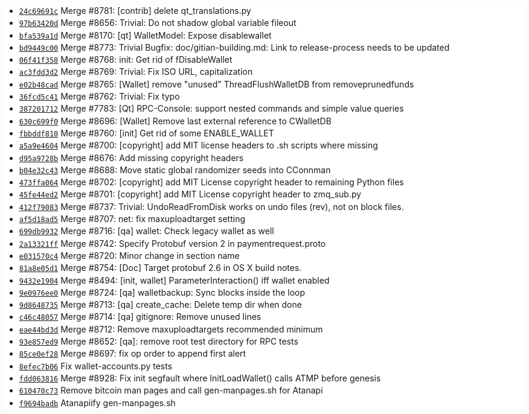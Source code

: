 - [`24c69691c`](https://github.com/atanapi/atanapi/commit/24c69691c) Merge #8781: [contrib] delete qt_translations.py
- [`97b63420d`](https://github.com/atanapi/atanapi/commit/97b63420d) Merge #8656: Trivial: Do not shadow global variable fileout
- [`bfa539a1d`](https://github.com/atanapi/atanapi/commit/bfa539a1d) Merge #8170: [qt] WalletModel: Expose disablewallet
- [`bd9449c00`](https://github.com/atanapi/atanapi/commit/bd9449c00) Merge #8773: Trivial Bugfix: doc/gitian-building.md: Link to release-process needs to be updated
- [`06f41f358`](https://github.com/atanapi/atanapi/commit/06f41f358) Merge #8768: init: Get rid of fDisableWallet
- [`ac3fdd3d2`](https://github.com/atanapi/atanapi/commit/ac3fdd3d2) Merge #8769: Trivial: Fix ISO URL, capitalization
- [`e02b48cad`](https://github.com/atanapi/atanapi/commit/e02b48cad) Merge #8765: [Wallet] remove "unused" ThreadFlushWalletDB from removeprunedfunds
- [`36fcd5c41`](https://github.com/atanapi/atanapi/commit/36fcd5c41) Merge #8762: Trivial: Fix typo
- [`387201712`](https://github.com/atanapi/atanapi/commit/387201712) Merge #7783: [Qt] RPC-Console: support nested commands and simple value queries
- [`630c699f0`](https://github.com/atanapi/atanapi/commit/630c699f0) Merge #8696: [Wallet] Remove last external reference to CWalletDB
- [`fbbddf810`](https://github.com/atanapi/atanapi/commit/fbbddf810) Merge #8760: [init] Get rid of some ENABLE_WALLET
- [`a5a9e4604`](https://github.com/atanapi/atanapi/commit/a5a9e4604) Merge #8700: [copyright] add MIT license headers to .sh scripts where missing
- [`d95a9728b`](https://github.com/atanapi/atanapi/commit/d95a9728b) Merge #8676: Add missing copyright headers
- [`b04e32c43`](https://github.com/atanapi/atanapi/commit/b04e32c43) Merge #8688: Move static global randomizer seeds into CConnman
- [`473ffa064`](https://github.com/atanapi/atanapi/commit/473ffa064) Merge #8702: [copyright] add MIT License copyright header to remaining Python files
- [`45fe44ed2`](https://github.com/atanapi/atanapi/commit/45fe44ed2) Merge #8701: [copyright] add MIT License copyright header to zmq_sub.py
- [`412f79083`](https://github.com/atanapi/atanapi/commit/412f79083) Merge #8737: Trivial: UndoReadFromDisk works on undo files (rev), not on block files.
- [`af5d18ad5`](https://github.com/atanapi/atanapi/commit/af5d18ad5) Merge #8707: net: fix maxuploadtarget setting
- [`699db9932`](https://github.com/atanapi/atanapi/commit/699db9932) Merge #8716: [qa] wallet: Check legacy wallet as well
- [`2a13321ff`](https://github.com/atanapi/atanapi/commit/2a13321ff) Merge #8742: Specify Protobuf version 2 in paymentrequest.proto
- [`e031570c4`](https://github.com/atanapi/atanapi/commit/e031570c4) Merge #8720: Minor change in section name
- [`81a8e05d1`](https://github.com/atanapi/atanapi/commit/81a8e05d1) Merge #8754: [Doc] Target protobuf 2.6 in OS X build notes.
- [`9432e1904`](https://github.com/atanapi/atanapi/commit/9432e1904) Merge #8494: [init, wallet] ParameterInteraction() iff wallet enabled
- [`9e0976ee0`](https://github.com/atanapi/atanapi/commit/9e0976ee0) Merge #8724: [qa] walletbackup: Sync blocks inside the loop
- [`9d8648735`](https://github.com/atanapi/atanapi/commit/9d8648735) Merge #8713: [qa] create_cache: Delete temp dir when done
- [`c46c48057`](https://github.com/atanapi/atanapi/commit/c46c48057) Merge #8714: [qa] gitignore: Remove unused lines
- [`eae44bd3d`](https://github.com/atanapi/atanapi/commit/eae44bd3d) Merge #8712: Remove maxuploadtargets recommended minimum
- [`93e857ed9`](https://github.com/atanapi/atanapi/commit/93e857ed9) Merge #8652: [qa]: remove root test directory for RPC tests
- [`85ce0ef28`](https://github.com/atanapi/atanapi/commit/85ce0ef28) Merge #8697: fix op order to append first alert
- [`8efec7b06`](https://github.com/atanapi/atanapi/commit/8efec7b06) Fix wallet-accounts.py tests
- [`fdd063816`](https://github.com/atanapi/atanapi/commit/fdd063816) Merge #8928: Fix init segfault where InitLoadWallet() calls ATMP before genesis
- [`610470c73`](https://github.com/atanapi/atanapi/commit/610470c73) Remove bitcoin man pages and call gen-manpages.sh for Atanapi
- [`f9694badb`](https://github.com/atanapi/atanapi/commit/f9694badb) Atanapiify gen-manpages.sh